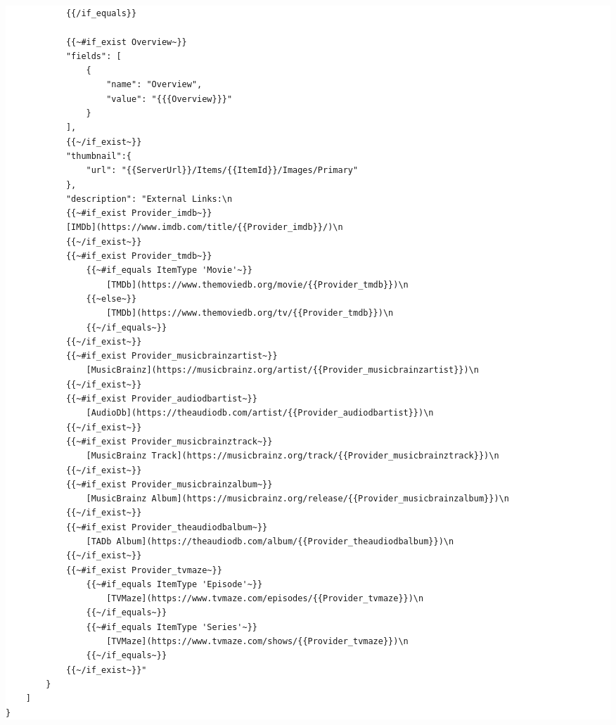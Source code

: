 ```
            {{/if_equals}}
            
            {{~#if_exist Overview~}}
            "fields": [
                {
                    "name": "Overview",
                    "value": "{{{Overview}}}"
                }
            ],
            {{~/if_exist~}}
            "thumbnail":{
                "url": "{{ServerUrl}}/Items/{{ItemId}}/Images/Primary"
            },
            "description": "External Links:\n
            {{~#if_exist Provider_imdb~}}
            [IMDb](https://www.imdb.com/title/{{Provider_imdb}}/)\n
            {{~/if_exist~}}
            {{~#if_exist Provider_tmdb~}}
                {{~#if_equals ItemType 'Movie'~}}
                    [TMDb](https://www.themoviedb.org/movie/{{Provider_tmdb}})\n
                {{~else~}}
                    [TMDb](https://www.themoviedb.org/tv/{{Provider_tmdb}})\n
                {{~/if_equals~}}
            {{~/if_exist~}}
            {{~#if_exist Provider_musicbrainzartist~}}
                [MusicBrainz](https://musicbrainz.org/artist/{{Provider_musicbrainzartist}})\n
            {{~/if_exist~}}
            {{~#if_exist Provider_audiodbartist~}}
                [AudioDb](https://theaudiodb.com/artist/{{Provider_audiodbartist}})\n
            {{~/if_exist~}}
            {{~#if_exist Provider_musicbrainztrack~}}
                [MusicBrainz Track](https://musicbrainz.org/track/{{Provider_musicbrainztrack}})\n
            {{~/if_exist~}}
            {{~#if_exist Provider_musicbrainzalbum~}}
                [MusicBrainz Album](https://musicbrainz.org/release/{{Provider_musicbrainzalbum}})\n
            {{~/if_exist~}}
            {{~#if_exist Provider_theaudiodbalbum~}}
                [TADb Album](https://theaudiodb.com/album/{{Provider_theaudiodbalbum}})\n
            {{~/if_exist~}}
            {{~#if_exist Provider_tvmaze~}}
                {{~#if_equals ItemType 'Episode'~}}
                    [TVMaze](https://www.tvmaze.com/episodes/{{Provider_tvmaze}})\n    
                {{~/if_equals~}}
                {{~#if_equals ItemType 'Series'~}}
                    [TVMaze](https://www.tvmaze.com/shows/{{Provider_tvmaze}})\n
                {{~/if_equals~}}                
            {{~/if_exist~}}"
        }
    ]
}
```
  